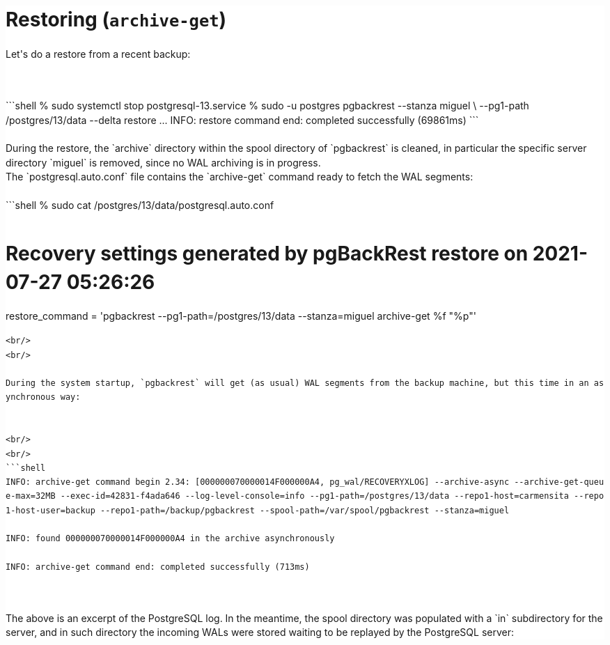 
# Restoring (`archive-get`)

Let's do a restore from a recent backup:

<br/>
<br/>
```shell
% sudo systemctl stop postgresql-13.service
% sudo -u postgres pgbackrest --stanza miguel \
       --pg1-path /postgres/13/data --delta restore
       ...
       INFO: restore command end: completed successfully (69861ms)
```
<br/>
<br/>
During the restore, the `archive` directory within the spool directory of `pgbackrest` is cleaned, in particular the specific server directory `miguel` is removed, since no WAL archiving is in progress.
<br/>
The `postgresql.auto.conf` file contains the `archive-get` command ready to fetch the WAL segments:

<br/>
<br/>
```shell
% sudo cat /postgres/13/data/postgresql.auto.conf

# Recovery settings generated by pgBackRest restore on 2021-07-27 05:26:26
restore_command = 'pgbackrest --pg1-path=/postgres/13/data --stanza=miguel archive-get %f "%p"'

```
<br/>
<br/>

During the system startup, `pgbackrest` will get (as usual) WAL segments from the backup machine, but this time in an asynchronous way:


<br/>
<br/>
```shell
INFO: archive-get command begin 2.34: [000000070000014F000000A4, pg_wal/RECOVERYXLOG] --archive-async --archive-get-queue-max=32MB --exec-id=42831-f4ada646 --log-level-console=info --pg1-path=/postgres/13/data --repo1-host=carmensita --repo1-host-user=backup --repo1-path=/backup/pgbackrest --spool-path=/var/spool/pgbackrest --stanza=miguel

INFO: found 000000070000014F000000A4 in the archive asynchronously

INFO: archive-get command end: completed successfully (713ms)

```
<br/>
<br/>
The above is an excerpt of the PostgreSQL log.
In the meantime, the spool directory was populated with a `in` subdirectory for the server, and in such directory the incoming WALs were stored waiting to be replayed by the PostgreSQL server:
